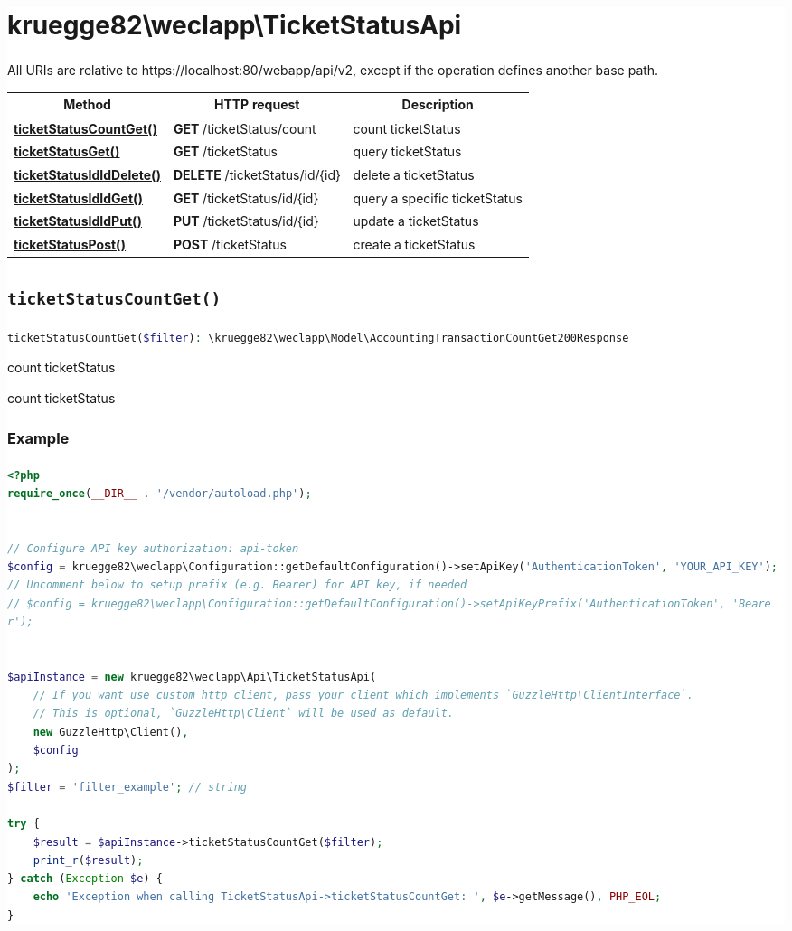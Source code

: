 # kruegge82\weclapp\TicketStatusApi

All URIs are relative to https://localhost:80/webapp/api/v2, except if the operation defines another base path.

| Method | HTTP request | Description |
| ------------- | ------------- | ------------- |
| [**ticketStatusCountGet()**](TicketStatusApi.md#ticketStatusCountGet) | **GET** /ticketStatus/count | count ticketStatus |
| [**ticketStatusGet()**](TicketStatusApi.md#ticketStatusGet) | **GET** /ticketStatus | query ticketStatus |
| [**ticketStatusIdIdDelete()**](TicketStatusApi.md#ticketStatusIdIdDelete) | **DELETE** /ticketStatus/id/{id} | delete a ticketStatus |
| [**ticketStatusIdIdGet()**](TicketStatusApi.md#ticketStatusIdIdGet) | **GET** /ticketStatus/id/{id} | query a specific ticketStatus |
| [**ticketStatusIdIdPut()**](TicketStatusApi.md#ticketStatusIdIdPut) | **PUT** /ticketStatus/id/{id} | update a ticketStatus |
| [**ticketStatusPost()**](TicketStatusApi.md#ticketStatusPost) | **POST** /ticketStatus | create a ticketStatus |


## `ticketStatusCountGet()`

```php
ticketStatusCountGet($filter): \kruegge82\weclapp\Model\AccountingTransactionCountGet200Response
```

count ticketStatus

count ticketStatus

### Example

```php
<?php
require_once(__DIR__ . '/vendor/autoload.php');


// Configure API key authorization: api-token
$config = kruegge82\weclapp\Configuration::getDefaultConfiguration()->setApiKey('AuthenticationToken', 'YOUR_API_KEY');
// Uncomment below to setup prefix (e.g. Bearer) for API key, if needed
// $config = kruegge82\weclapp\Configuration::getDefaultConfiguration()->setApiKeyPrefix('AuthenticationToken', 'Bearer');


$apiInstance = new kruegge82\weclapp\Api\TicketStatusApi(
    // If you want use custom http client, pass your client which implements `GuzzleHttp\ClientInterface`.
    // This is optional, `GuzzleHttp\Client` will be used as default.
    new GuzzleHttp\Client(),
    $config
);
$filter = 'filter_example'; // string

try {
    $result = $apiInstance->ticketStatusCountGet($filter);
    print_r($result);
} catch (Exception $e) {
    echo 'Exception when calling TicketStatusApi->ticketStatusCountGet: ', $e->getMessage(), PHP_EOL;
}
```
